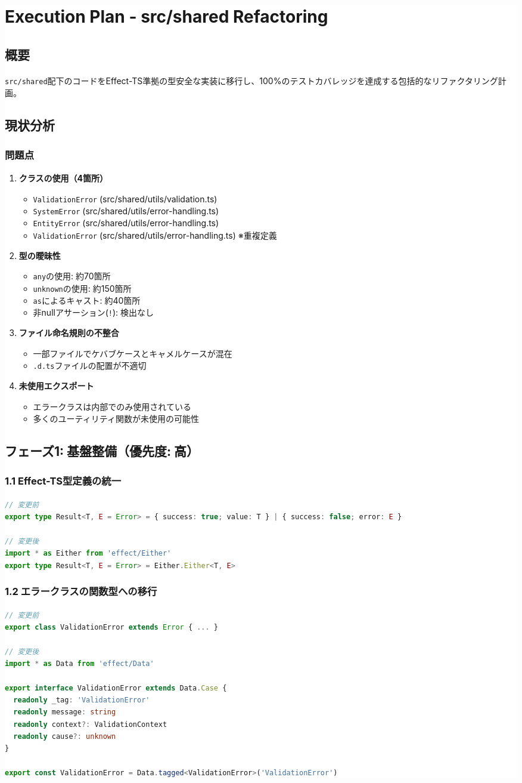 # Execution Plan - src/shared Refactoring

## 概要
`src/shared`配下のコードをEffect-TS準拠の型安全な実装に移行し、100%のテストカバレッジを達成する包括的なリファクタリング計画。

## 現状分析

### 問題点
1. **クラスの使用（4箇所）**
   - `ValidationError` (src/shared/utils/validation.ts)
   - `SystemError` (src/shared/utils/error-handling.ts)
   - `EntityError` (src/shared/utils/error-handling.ts)
   - `ValidationError` (src/shared/utils/error-handling.ts) ※重複定義

2. **型の曖昧性**
   - `any`の使用: 約70箇所
   - `unknown`の使用: 約150箇所
   - `as`によるキャスト: 約40箇所
   - 非nullアサーション(`!`): 検出なし

3. **ファイル命名規則の不整合**
   - 一部ファイルでケバブケースとキャメルケースが混在
   - `.d.ts`ファイルの配置が不適切

4. **未使用エクスポート**
   - エラークラスは内部でのみ使用されている
   - 多くのユーティリティ関数が未使用の可能性

## フェーズ1: 基盤整備（優先度: 高）

### 1.1 Effect-TS型定義の統一
```typescript
// 変更前
export type Result<T, E = Error> = { success: true; value: T } | { success: false; error: E }

// 変更後
import * as Either from 'effect/Either'
export type Result<T, E = Error> = Either.Either<T, E>
```

### 1.2 エラークラスの関数型への移行
```typescript
// 変更前
export class ValidationError extends Error { ... }

// 変更後
import * as Data from 'effect/Data'

export interface ValidationError extends Data.Case {
  readonly _tag: 'ValidationError'
  readonly message: string
  readonly context?: ValidationContext
  readonly cause?: unknown
}

export const ValidationError = Data.tagged<ValidationError>('ValidationError')
```
